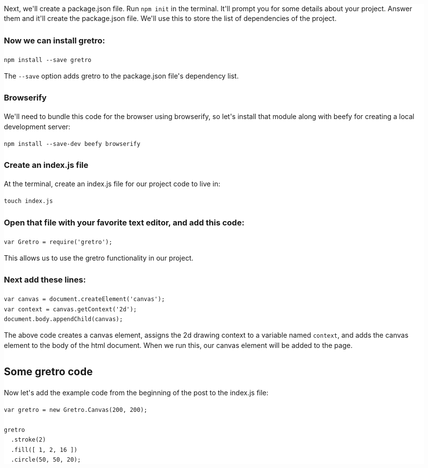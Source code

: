 Next, we'll create a package.json file. Run `npm init` in the terminal. It'll prompt you for some details about your project. Answer them and it'll create the package.json file. We'll use this to store the list of dependencies of the project.

### Now we can install gretro:

```
npm install --save gretro
```

The `--save` option adds gretro to the package.json file's dependency list.

### Browserify
We'll need to bundle this code for the browser using browserify, so let's install that module along with beefy for creating a local development server:

```
npm install --save-dev beefy browserify
```

### Create an index.js file

At the terminal, create an index.js file for our project code to live in:

```
touch index.js
```

### Open that file with your favorite text editor, and add this code:

```
var Gretro = require('gretro');
```

This allows us to use the gretro functionality in our project.

### Next add these lines:

```
var canvas = document.createElement('canvas');
var context = canvas.getContext('2d');
document.body.appendChild(canvas);
```

The above code creates a canvas element, assigns the 2d drawing context to a variable named `context`, and adds the canvas element to the body of the html document. When we run this, our canvas element will be added to the page.

## Some gretro code

Now let's add the example code from the beginning of the post to the index.js file:

```
var gretro = new Gretro.Canvas(200, 200);

gretro
  .stroke(2)
  .fill([ 1, 2, 16 ])
  .circle(50, 50, 20);
```
